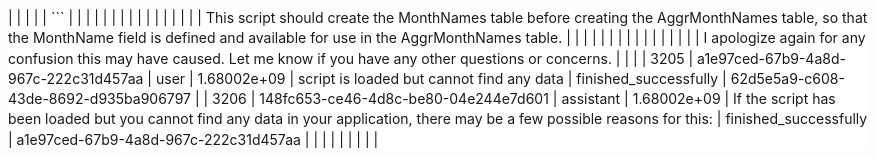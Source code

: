 |      |                                      |               |               | ```                                                                                                                                                                                                                                                                                                                                                                                                                                                                                                                                                                                             |                       |                                      |
|      |                                      |               |               |                                                                                                                                                                                                                                                                                                                                                                                                                                                                                                                                                                                                 |                       |                                      |
|      |                                      |               |               | This script should create the MonthNames table before creating the AggrMonthNames table, so that the MonthName field is defined and available for use in the AggrMonthNames table.                                                                                                                                                                                                                                                                                                                                                                                                              |                       |                                      |
|      |                                      |               |               |                                                                                                                                                                                                                                                                                                                                                                                                                                                                                                                                                                                                 |                       |                                      |
|      |                                      |               |               | I apologize again for any confusion this may have caused. Let me know if you have any other questions or concerns.                                                                                                                                                                                                                                                                                                                                                                                                                                                                              |                       |                                      |
| 3205 | a1e97ced-67b9-4a8d-967c-222c31d457aa | user          |   1.68002e+09 | script is loaded but cannot find any data                                                                                                                                                                                                                                                                                                                                                                                                                                                                                                                                                       | finished_successfully | 62d5e5a9-c608-43de-8692-d935ba906797 |
| 3206 | 148fc653-ce46-4d8c-be80-04e244e7d601 | assistant     |   1.68002e+09 | If the script has been loaded but you cannot find any data in your application, there may be a few possible reasons for this:                                                                                                                                                                                                                                                                                                                                                                                                                                                                   | finished_successfully | a1e97ced-67b9-4a8d-967c-222c31d457aa |
|      |                                      |               |               |                                                                                                                                                                                                                                                                                                                                                                                                                                                                                                                                                                                                 |                       |                                      |